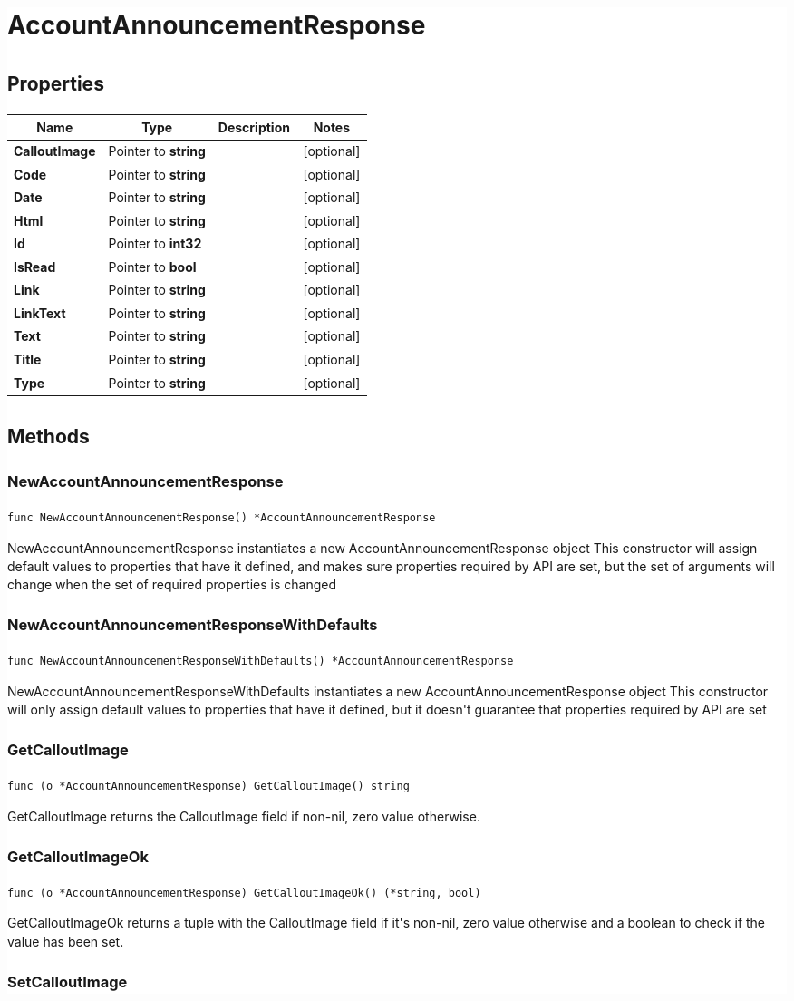 # AccountAnnouncementResponse

## Properties

Name | Type | Description | Notes
------------ | ------------- | ------------- | -------------
**CalloutImage** | Pointer to **string** |  | [optional] 
**Code** | Pointer to **string** |  | [optional] 
**Date** | Pointer to **string** |  | [optional] 
**Html** | Pointer to **string** |  | [optional] 
**Id** | Pointer to **int32** |  | [optional] 
**IsRead** | Pointer to **bool** |  | [optional] 
**Link** | Pointer to **string** |  | [optional] 
**LinkText** | Pointer to **string** |  | [optional] 
**Text** | Pointer to **string** |  | [optional] 
**Title** | Pointer to **string** |  | [optional] 
**Type** | Pointer to **string** |  | [optional] 

## Methods

### NewAccountAnnouncementResponse

`func NewAccountAnnouncementResponse() *AccountAnnouncementResponse`

NewAccountAnnouncementResponse instantiates a new AccountAnnouncementResponse object
This constructor will assign default values to properties that have it defined,
and makes sure properties required by API are set, but the set of arguments
will change when the set of required properties is changed

### NewAccountAnnouncementResponseWithDefaults

`func NewAccountAnnouncementResponseWithDefaults() *AccountAnnouncementResponse`

NewAccountAnnouncementResponseWithDefaults instantiates a new AccountAnnouncementResponse object
This constructor will only assign default values to properties that have it defined,
but it doesn't guarantee that properties required by API are set

### GetCalloutImage

`func (o *AccountAnnouncementResponse) GetCalloutImage() string`

GetCalloutImage returns the CalloutImage field if non-nil, zero value otherwise.

### GetCalloutImageOk

`func (o *AccountAnnouncementResponse) GetCalloutImageOk() (*string, bool)`

GetCalloutImageOk returns a tuple with the CalloutImage field if it's non-nil, zero value otherwise
and a boolean to check if the value has been set.

### SetCalloutImage
